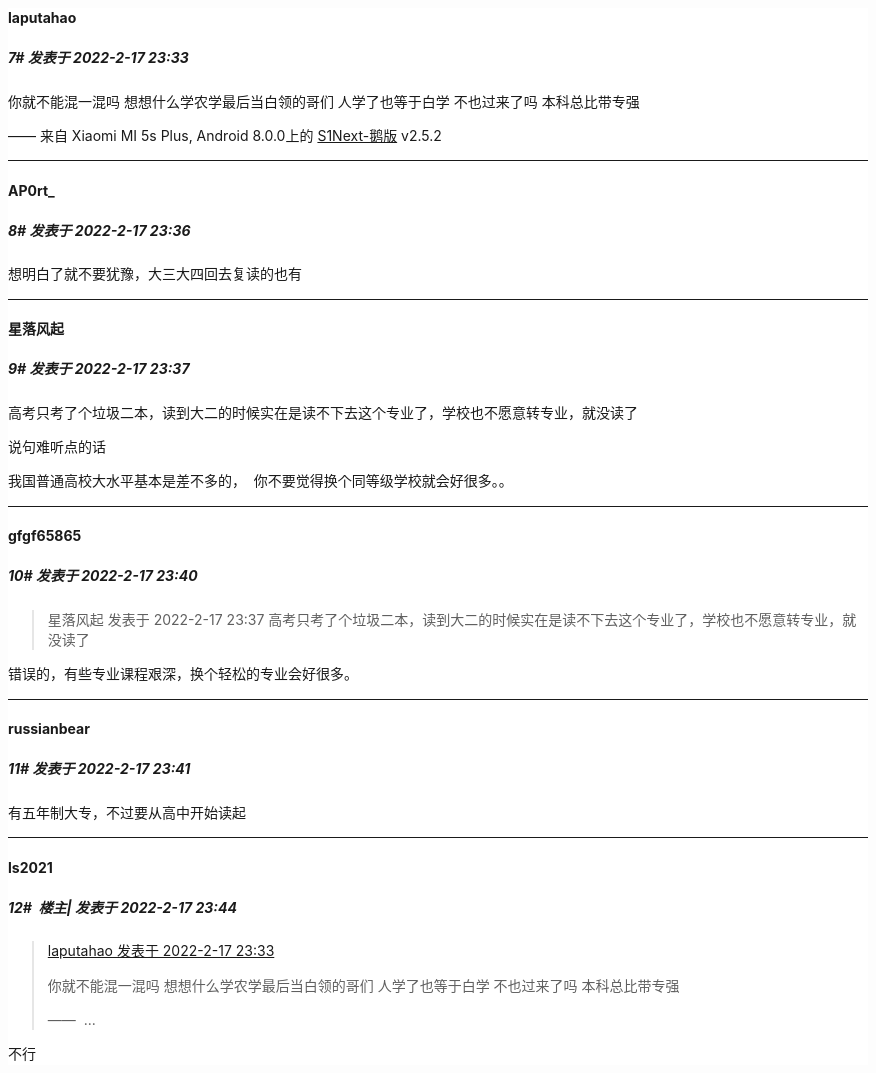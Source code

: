 ####  laputahao  
##### 7#       发表于 2022-2-17 23:33

你就不能混一混吗 想想什么学农学最后当白领的哥们 人学了也等于白学 不也过来了吗 本科总比带专强 

—— 来自 Xiaomi MI 5s Plus, Android 8.0.0上的 [S1Next-鹅版](https://github.com/ykrank/S1-Next/releases) v2.5.2

*****

####  AP0rt_  
##### 8#       发表于 2022-2-17 23:36

想明白了就不要犹豫，大三大四回去复读的也有

*****

####  星落风起  
##### 9#       发表于 2022-2-17 23:37

高考只考了个垃圾二本，读到大二的时候实在是读不下去这个专业了，学校也不愿意转专业，就没读了

说句难听点的话

我国普通高校大水平基本是差不多的，  你不要觉得换个同等级学校就会好很多。。

*****

####  gfgf65865  
##### 10#       发表于 2022-2-17 23:40

<blockquote>星落风起 发表于 2022-2-17 23:37
高考只考了个垃圾二本，读到大二的时候实在是读不下去这个专业了，学校也不愿意转专业，就没读了

</blockquote>
错误的，有些专业课程艰深，换个轻松的专业会好很多。

*****

####  russianbear  
##### 11#       发表于 2022-2-17 23:41

有五年制大专，不过要从高中开始读起

*****

####  ls2021  
##### 12#         楼主| 发表于 2022-2-17 23:44

<blockquote><a href="httphttps://bbs.saraba1st.com/2b/forum.php?mod=redirect&amp;goto=findpost&amp;pid=54732968&amp;ptid=2053207" target="_blank">laputahao 发表于 2022-2-17 23:33</a>

你就不能混一混吗 想想什么学农学最后当白领的哥们 人学了也等于白学 不也过来了吗 本科总比带专强 

——  ...</blockquote>
不行
